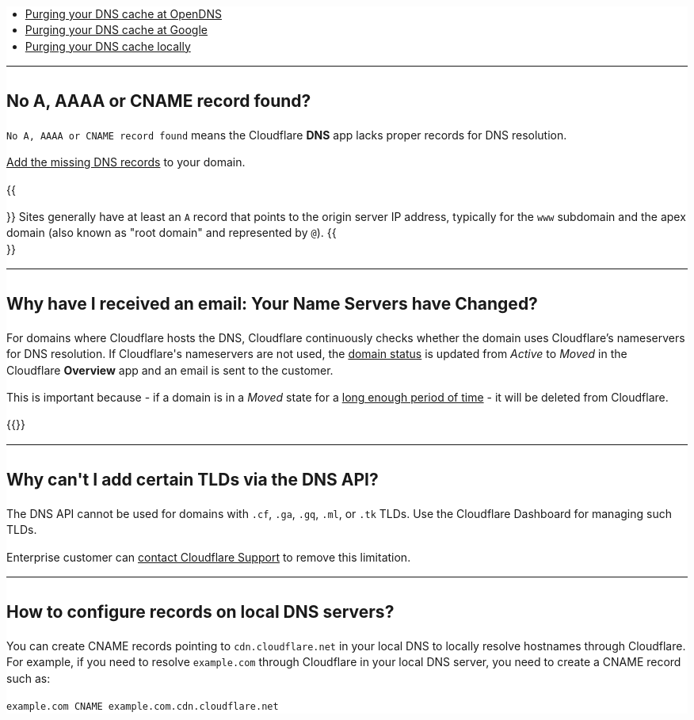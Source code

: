 -   [Purging your DNS cache at OpenDNS](http://www.opendns.com/support/cache/)
-   [Purging your DNS cache at Google](https://developers.google.com/speed/public-dns/cache)
-   [Purging your DNS cache locally](https://docs.cpanel.net/knowledge-base/dns/how-to-clear-your-dns-cache/)

___

## No A, AAAA or CNAME record found?

`No A, AAAA or CNAME record found` means the Cloudflare **DNS** app lacks proper records for DNS resolution.

[Add the missing DNS records](/dns/manage-dns-records/how-to/create-dns-records) to your domain.

{{<Aside type="note">}}
Sites generally have at least an `A` record that points to the origin
server IP address, typically for the `www` subdomain and the apex domain (also known as "root domain" and represented by `@`).
{{</Aside>}}

___

## Why have I received an email: Your Name Servers have Changed?

For domains where Cloudflare hosts the DNS, Cloudflare continuously checks whether the domain uses Cloudflare’s nameservers for DNS resolution. If Cloudflare's nameservers are not used, the [domain status](/dns/zone-setups/reference/domain-status/) is updated from _Active_ to _Moved_ in the Cloudflare **Overview** app and an email is sent to the customer.

This is important because - if a domain is in a *Moved* state for a [long enough period of time](/dns/zone-setups/reference/domain-status/) - it will be deleted from Cloudflare.

{{<render file="_recover-deleted-domain.md">}}

___

## Why can't I add certain TLDs via the DNS API?

The DNS API cannot be used for domains with `.cf`, `.ga`, `.gq`, `.ml`, or `.tk` TLDs. Use the Cloudflare Dashboard for managing such TLDs.

Enterprise customer can [contact Cloudflare Support](/support/contacting-cloudflare-support/) to remove this limitation.

___

## How to configure records on local DNS servers?

You can create CNAME records pointing to `cdn.cloudflare.net` in your local DNS to locally resolve hostnames through Cloudflare.
For example, if you need to resolve `example.com` through Cloudflare in your local DNS server, you need to create a CNAME record such as:

```txt
example.com CNAME example.com.cdn.cloudflare.net
```

